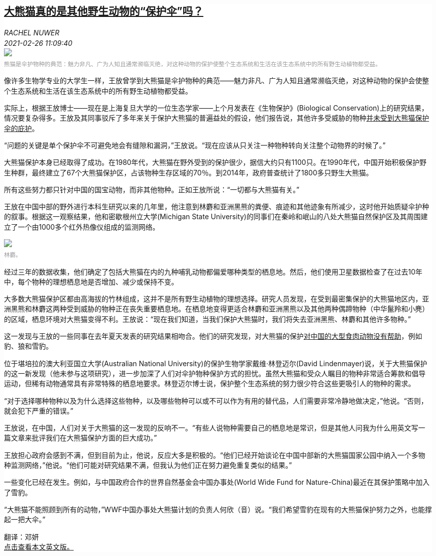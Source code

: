 
[大熊猫真的是其他野生动物的“保护伞”吗？](https://cn.nytimes.com/science/20210226/pandas-umbrella-species/)
------

<div><i>RACHEL NUWER<br>2021-02-26 11:09:40</i></div><img src="https://images.weserv.nl?url=static01.nyt.com/images/2021/02/25/science/25SCI-PANDA4/25SCI-PANDA4-articleLarge.jpg" width="100%"><div><small style="color: #999;">熊猫是伞护物种的典范：魅力非凡、广为人知且通常濒临灭绝，对这种动物的保护使整个生态系统和生活在该生态系统中的所有野生动植物都受益。</small></div><p>像许多生物学专业的大学生一样，王放曾学到大熊猫是伞护物种的典范——魅力非凡、广为人知且通常濒临灭绝，对这种动物的保护会使整个生态系统和生活在该生态系统中的所有野生动植物都受益。</p><p>实际上，根据王放博士——现在是上海复旦大学的一位生态学家——上个月发表在《生物保护》(Biological Conservation)上的研究结果，情况要复杂得多。王放及其同事驳斥了多年来关于保护大熊猫的普遍益处的假设，他们报告说，其他许多受威胁的物种<a rel="nofollow" target="_blank" href="https://www.sciencedirect.com/science/article/pii/S000632072030971X">并未受到大熊猫保护伞的庇护</a>。</p><p>“问题的关键是单个保护伞不可避免地会有缝隙和漏洞，”王放说。“现在应该从只关注一种物种转向关注整个动物界的时候了。”</p><p>大熊猫保护本身已经取得了成功。在1980年代，大熊猫在野外受到的保护很少，据信大约只有1100只。在1990年代，中国开始积极保护野生种群，最终建立了67个大熊猫保护区，占该物种生存区域的70％。到2014年，政府普查统计了1800多只野生大熊猫。</p><p>所有这些努力都只针对中国的国宝动物，而非其他物种。正如王放所说：“一切都与大熊猫有关。”</p><p>王放在中国中部的野外进行本科生研究以来的几年里，他注意到林麝和亚洲黑熊的粪便、痕迹和其他迹象有所减少，这时他开始质疑伞护种的叙事。根据这一观察结果，他和密歇根州立大学(Michigan State University)的同事们在秦岭和岷山的八处大熊猫自然保护区及其周围建立了一个由1000多个红外热像仪组成的监测网络。</p><img src="https://images.weserv.nl?url=static01.nyt.com/images/2021/02/25/climate/25SCI-PANDA5/25SCI-PANDA5-articleLarge.jpg" width="100%"><div><small style="color: #999;">林麝。</small></div><p>经过三年的数据收集，他们确定了包括大熊猫在内的九种哺乳动物都偏爱哪种类型的栖息地。然后，他们使用卫星数据检查了在过去10年中，每个物种的理想栖息地是否增加、减少或保持不变。</p><p>大多数大熊猫保护区都由高海拔的竹林组成，这并不是所有野生动植物的理想选择。研究人员发现，在受到最密集保护的大熊猫地区内，亚洲黑熊和林麝这两种受到威胁的物种正在丧失重要栖息地。在栖息地变得更适合林麝和亚洲黑熊以及其他两种偶蹄物种（中华鬣羚和小麂）的区域，栖息环境对大熊猫变得不利。王放说：“现在我们知道，当我们保护大熊猫时，我们将失去亚洲黑熊、林麝和其他许多物种。”</p><p>这一发现与王放的一些同事在去年夏天发表的研究结果相吻合。他们的研究发现，对大熊猫的保护<a rel="nofollow" target="_blank" href="https://www.nature.com/articles/s41559-020-1260-0">对中国的大型食肉动物没有帮助</a>，例如豹、狼和雪豹。</p><p>位于堪培拉的澳大利亚国立大学(Australian National University)的保护生物学家戴维·林登迈尔(David Lindenmayer)说，关于大熊猫保护的这一新发现（他未参与这项研究），进一步加深了人们对伞护物种保护方式的担忧。虽然大熊猫和受众人瞩目的物种非常适合筹款和倡导运动，但稀有动物通常具有非常特殊的栖息地要求。林登迈尔博士说，保护整个生态系统的努力很少符合这些更吸引人的物种的需求。</p><p>“对于选择哪种物种以及为什么选择这些物种，以及哪些物种可以或不可以作为有用的替代品，人们需要非常冷静地做决定，”他说。“否则，就会犯下严重的错误。”</p><p>王放说，在中国，人们对关于大熊猫的这一发现的反响不一。“有些人说物种需要自己的栖息地是常识，但是其他人问我为什么用英文写一篇文章来批评我们在大熊猫保护方面的巨大成功。”</p><p>王放担心政府会感到不满，但到目前为止，他说，反应大多是积极的。“他们已经开始谈论在中国中部新的大熊猫国家公园中纳入一个多物种监测网络，”他说。“他们可能对研究结果不满，但我认为他们正在努力避免重复类似的结果。”</p><p>一些变化已经在发生。例如，与中国政府合作的世界自然基金会中国办事处(World Wide Fund for Nature-China)最近在其保护策略中加入了雪豹。</p><p>“大熊猫不能照顾到所有的动物，”WWF中国办事处大熊猫计划的负责人何欣（音）说。“我们希望雪豹在现有的大熊猫保护努力之外，也能撑起一把大伞。”</p><p>翻译：邓妍<br/><a rel="nofollow" target="_blank" href="https://www.nytimes.com/2021/02/25/science/pandas-umbrella-species.html">点击查看本文英文版。</a></p>
